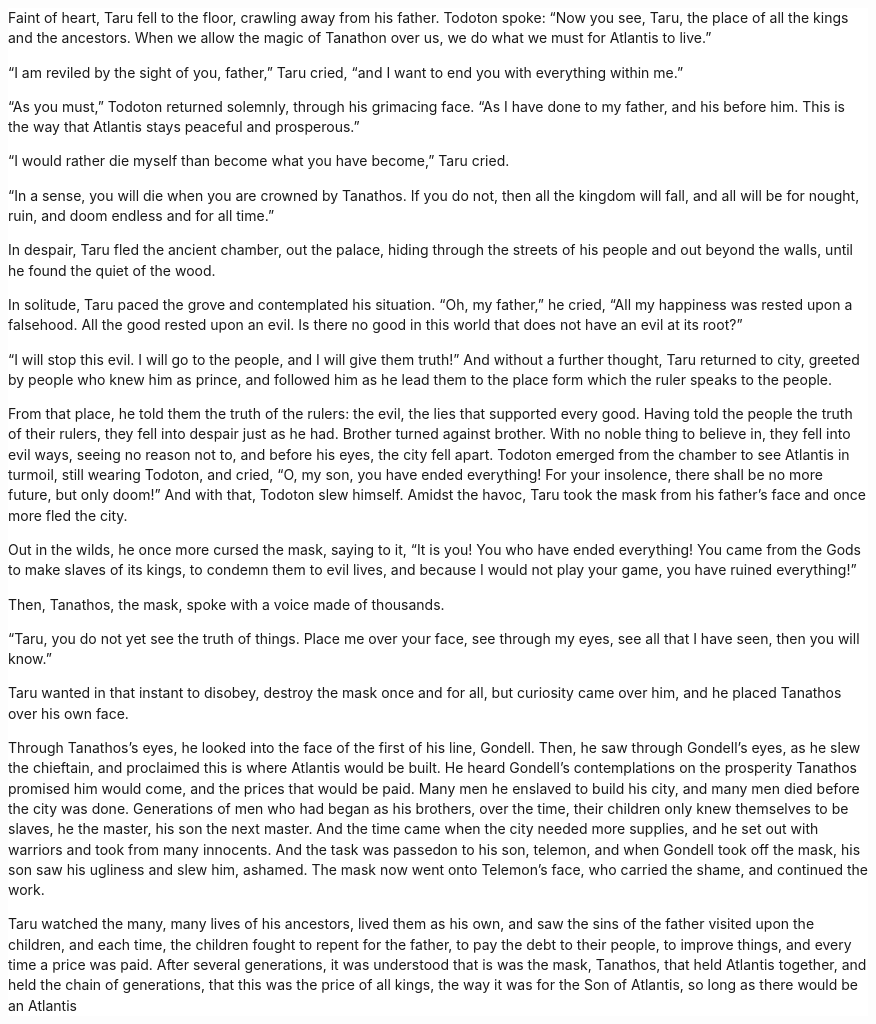 Faint of heart, Taru fell to the floor, crawling away from his father. Todoton spoke: “Now you see, Taru, the place of all the kings and the ancestors. When we allow the magic of Tanathon over us, we do what we must for Atlantis to live.”

 “I am reviled by the sight of you, father,” Taru cried, “and I want to end you with everything within me.”

 “As you must,” Todoton returned solemnly, through his grimacing face. “As I have done to my father, and his before him. This is the way that Atlantis stays peaceful and prosperous.”

 “I would rather die myself than become what you have become,” Taru cried.

 “In a sense, you will die when you are crowned by Tanathos. If you do not, then all the kingdom will fall, and all will be for nought, ruin, and doom endless and for all time.”

 In despair, Taru fled the ancient chamber, out the palace, hiding through the streets of his people and out beyond the walls, until he found the quiet of the wood.

 In solitude, Taru paced the grove and contemplated his situation. “Oh, my father,” he cried, “All my happiness was rested upon a falsehood. All the good rested upon an evil. Is there no good in this world that does not have an evil at its root?”

 “I will stop this evil. I will go to the people, and I will give them truth!” And without a further thought, Taru returned to city, greeted by people who knew him as prince, and followed him as he lead them to the place form which the ruler speaks to the people.

 From that place, he told them the truth of the rulers: the evil, the lies that supported every good. Having told the people the truth of their rulers, they fell into despair just as he had. Brother turned against brother. With no noble thing to believe in, they fell into evil ways, seeing no reason not to, and before his eyes, the city fell apart. Todoton emerged from the chamber to see Atlantis in turmoil, still wearing Todoton, and cried, “O, my son, you have ended everything! For your insolence, there shall be no more future, but only doom!” And with that, Todoton slew himself. Amidst the havoc, Taru took the mask from his father’s face and once more fled the city.

 Out in the wilds, he once more cursed the mask, saying to it, “It is you! You who have ended everything! You came from the Gods to make slaves of its kings, to condemn them to evil lives, and because I would not play your game, you have ruined everything!”

 Then, Tanathos, the mask, spoke with a voice made of thousands.

 “Taru, you do not yet see the truth of things. Place me over your face, see through my eyes, see all that I have seen, then you will know.”

 Taru wanted in that instant to disobey, destroy the mask once and for all, but curiosity came over him, and he placed Tanathos over his own face.

 Through Tanathos’s eyes, he looked into the face of the first of his line, Gondell. Then, he saw through Gondell’s eyes, as he slew the chieftain, and proclaimed this is where Atlantis would be built. He heard Gondell’s contemplations on the prosperity Tanathos promised him would come, and the prices that would be paid. Many men he enslaved to build his city, and many men died before the city was done. Generations of men who had began as his brothers, over the time, their children only knew themselves to be slaves, he the master, his son the next master. And the time came when the city needed more supplies, and he set out with warriors and took from many innocents. And the task was passedon to his son, telemon, and when Gondell took off the mask, his son saw his ugliness and slew him, ashamed. The mask now went onto Telemon’s face, who carried the shame, and continued the work.

 Taru watched the many, many lives of his ancestors, lived them as his own, and saw the sins of the father visited upon the children, and each time, the children fought to repent for the father, to pay the debt to their people, to improve things, and every time a price was paid. After several generations, it was understood that is was the mask, Tanathos, that held Atlantis together, and held the chain of generations, that this was the price of all kings, the way it was for the Son of Atlantis, so long as there would be an Atlantis
